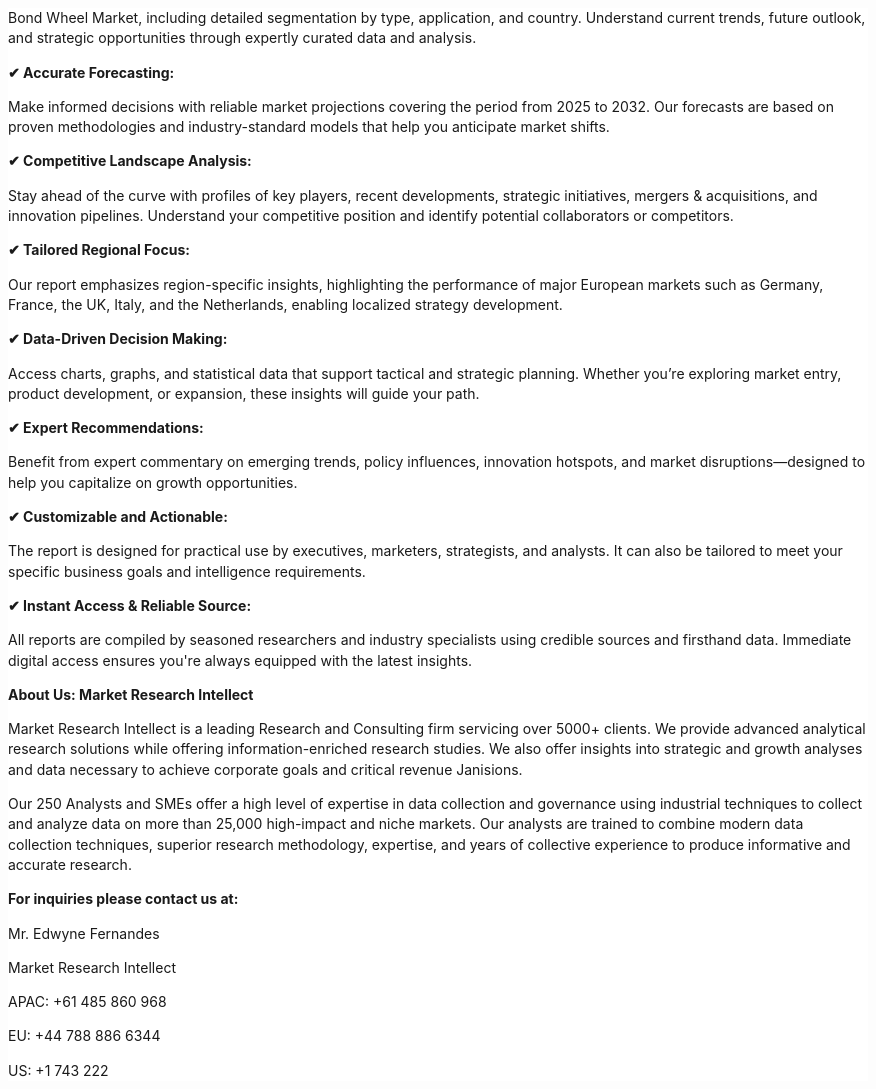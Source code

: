 Bond Wheel Market, including detailed segmentation by type, application, and country. Understand current trends, future outlook, and strategic opportunities through expertly curated data and analysis.</p><p><strong>✔ Accurate Forecasting:</strong></p><p>Make informed decisions with reliable market projections covering the period from 2025 to 2032. Our forecasts are based on proven methodologies and industry-standard models that help you anticipate market shifts.</p><p><strong>✔ Competitive Landscape Analysis:</strong></p><p>Stay ahead of the curve with profiles of key players, recent developments, strategic initiatives, mergers &amp; acquisitions, and innovation pipelines. Understand your competitive position and identify potential collaborators or competitors.</p><p><strong>✔ Tailored Regional Focus:</strong></p><p>Our report emphasizes region-specific insights, highlighting the performance of major European markets such as Germany, France, the UK, Italy, and the Netherlands, enabling localized strategy development.</p><p><strong>✔ Data-Driven Decision Making:</strong></p><p>Access charts, graphs, and statistical data that support tactical and strategic planning. Whether you&rsquo;re exploring market entry, product development, or expansion, these insights will guide your path.</p><p><strong>✔ Expert Recommendations:</strong></p><p>Benefit from expert commentary on emerging trends, policy influences, innovation hotspots, and market disruptions&mdash;designed to help you capitalize on growth opportunities.</p><p><strong>✔ Customizable and Actionable:</strong></p><p>The report is designed for practical use by executives, marketers, strategists, and analysts. It can also be tailored to meet your specific business goals and intelligence requirements.</p><p><strong>✔ Instant Access &amp; Reliable Source:</strong></p><p>All reports are compiled by seasoned researchers and industry specialists using credible sources and firsthand data. Immediate digital access ensures you're always equipped with the latest insights.</p><p><strong><span class="font-[700]">About Us: Market Research Intellect</span></strong></p><p><span class="">Market Research Intellect is a leading Research and Consulting firm servicing over 5000+ clients. We provide advanced analytical research solutions while offering information-enriched research studies.&nbsp;</span>We also offer insights into strategic and growth analyses and data necessary to achieve corporate goals and critical revenue Janisions.</p><p><span class="">Our 250 Analysts and SMEs offer a high level of expertise in data collection and governance using industrial techniques to collect and analyze data on more than 25,000 high-impact and niche markets. Our analysts are trained to combine modern data collection techniques, superior research methodology, expertise, and years of collective experience to produce informative and accurate research.</span></p><p><strong>For inquiries please contact us at:</strong></p><p>Mr. Edwyne Fernandes</p><p>Market Research Intellect</p><p>APAC: +61 485 860 968</p><p>EU: +44 788 886 6344</p><p>US: +1 743 222